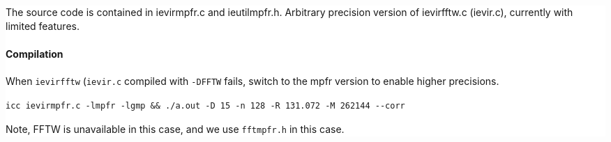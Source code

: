 The source code is contained in ievirmpfr.c and ieutilmpfr.h.
Arbitrary precision version of ievirfftw.c (ievir.c), currently with limited features.


#### Compilation ####

When `ievirfftw` (`ievir.c` compiled with `-DFFTW` fails,
switch to the mpfr version to enable higher precisions.
```
icc ievirmpfr.c -lmpfr -lgmp && ./a.out -D 15 -n 128 -R 131.072 -M 262144 --corr
```
Note, FFTW is unavailable in this case, and we use `fftmpfr.h` in this case.

